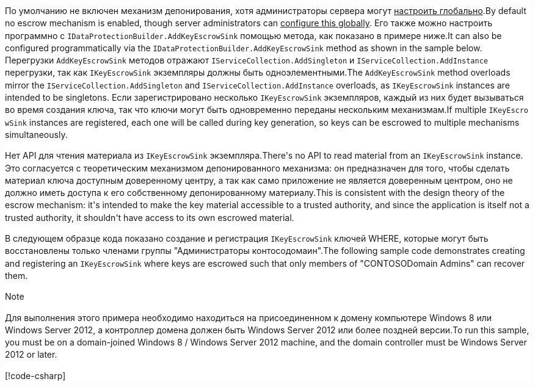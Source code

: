 <span data-ttu-id="8fa10-211">По умолчанию не включен механизм депонирования, хотя администраторы сервера могут [настроить глобально](xref:security/data-protection/configuration/machine-wide-policy).</span><span class="sxs-lookup"><span data-stu-id="8fa10-211">By default no escrow mechanism is enabled, though server administrators can [configure this globally](xref:security/data-protection/configuration/machine-wide-policy).</span></span> <span data-ttu-id="8fa10-212">Его также можно настроить программно с `IDataProtectionBuilder.AddKeyEscrowSink` помощью метода, как показано в примере ниже.</span><span class="sxs-lookup"><span data-stu-id="8fa10-212">It can also be configured programmatically via the `IDataProtectionBuilder.AddKeyEscrowSink` method as shown in the sample below.</span></span> <span data-ttu-id="8fa10-213">Перегрузки `AddKeyEscrowSink` методов отражают `IServiceCollection.AddSingleton` и `IServiceCollection.AddInstance` перегрузки, так как `IKeyEscrowSink` экземпляры должны быть одноэлементными.</span><span class="sxs-lookup"><span data-stu-id="8fa10-213">The `AddKeyEscrowSink` method overloads mirror the `IServiceCollection.AddSingleton` and `IServiceCollection.AddInstance` overloads, as `IKeyEscrowSink` instances are intended to be singletons.</span></span> <span data-ttu-id="8fa10-214">Если зарегистрировано несколько `IKeyEscrowSink` экземпляров, каждый из них будет вызываться во время создания ключа, так что ключи могут быть одновременно переданы нескольким механизмам.</span><span class="sxs-lookup"><span data-stu-id="8fa10-214">If multiple `IKeyEscrowSink` instances are registered, each one will be called during key generation, so keys can be escrowed to multiple mechanisms simultaneously.</span></span>

<span data-ttu-id="8fa10-215">Нет API для чтения материала из `IKeyEscrowSink` экземпляра.</span><span class="sxs-lookup"><span data-stu-id="8fa10-215">There's no API to read material from an `IKeyEscrowSink` instance.</span></span> <span data-ttu-id="8fa10-216">Это согласуется с теоретическим механизмом депонированного механизма: он предназначен для того, чтобы сделать материал ключа доступным доверенному центру, а так как само приложение не является доверенным центром, оно не должно иметь доступа к его собственному депонированному материалу.</span><span class="sxs-lookup"><span data-stu-id="8fa10-216">This is consistent with the design theory of the escrow mechanism: it's intended to make the key material accessible to a trusted authority, and since the application is itself not a trusted authority, it shouldn't have access to its own escrowed material.</span></span>

<span data-ttu-id="8fa10-217">В следующем образце кода показано создание и регистрация `IKeyEscrowSink` ключей WHERE, которые могут быть восстановлены только членами группы "Администраторы контосодомаин".</span><span class="sxs-lookup"><span data-stu-id="8fa10-217">The following sample code demonstrates creating and registering an `IKeyEscrowSink` where keys are escrowed such that only members of "CONTOSODomain Admins" can recover them.</span></span>

> [!NOTE]
> <span data-ttu-id="8fa10-218">Для выполнения этого примера необходимо находиться на присоединенном к домену компьютере Windows 8 или Windows Server 2012, а контроллер домена должен быть Windows Server 2012 или более поздней версии.</span><span class="sxs-lookup"><span data-stu-id="8fa10-218">To run this sample, you must be on a domain-joined Windows 8 / Windows Server 2012 machine, and the domain controller must be Windows Server 2012 or later.</span></span>

[!code-csharp[](key-management/samples/key-management-extensibility.cs)]

